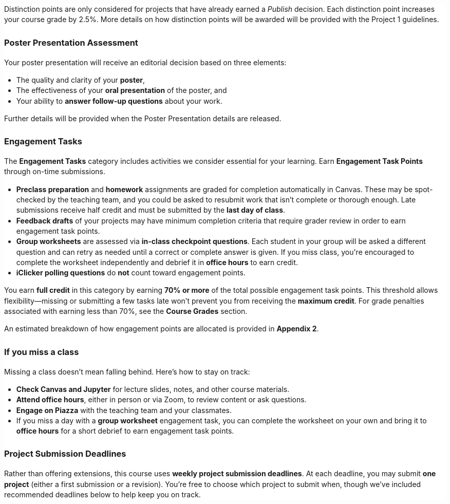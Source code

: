 Distinction points are only considered for projects that have already earned a *Publish* decision. Each distinction point increases your course grade by 2.5%. More details on how distinction points will be awarded will be provided with the Project 1 guidelines.


### Poster Presentation Assessment

Your poster presentation will receive an editorial decision based on three elements:

* The quality and clarity of your **poster**,
* The effectiveness of your **oral presentation** of the poster, and
* Your ability to **answer follow-up questions** about your work.

Further details will be provided when the Poster Presentation details are released.


### Engagement Tasks

The **Engagement Tasks** category includes activities we consider essential for your learning. Earn **Engagement Task Points** through on-time submissions.

* **Preclass preparation** and **homework** assignments are graded for completion automatically in Canvas. These may be spot-checked by the teaching team, and you could be asked to resubmit work that isn’t complete or thorough enough. Late submissions receive half credit and must be submitted by the **last day of class**.
* **Feedback drafts** of your projects may have minimum completion criteria that require grader review in order to earn engagement task points.
* **Group worksheets** are assessed via **in-class checkpoint questions**. Each student in your group will be asked a different question and can retry as needed until a correct or complete answer is given. If you miss class, you're encouraged to complete the worksheet independently and debrief it in **office hours** to earn credit.
* **iClicker polling questions** do **not** count toward engagement points.

You earn **full credit** in this category by earning **70% or more** of the total possible engagement task points. This threshold allows flexibility—missing or submitting a few tasks late won’t prevent you from receiving the **maximum credit**. For grade penalties associated with earning less than 70%, see the **Course Grades** section.

An estimated breakdown of how engagement points are allocated is provided in **Appendix 2**.


### If you miss a class

Missing a class doesn’t mean falling behind. Here’s how to stay on track:

* **Check Canvas and Jupyter** for lecture slides, notes, and other course materials.
* **Attend office hours**, either in person or via Zoom, to review content or ask questions.
* **Engage on Piazza** with the teaching team and your classmates.
* If you miss a day with a **group worksheet** engagement task, you can complete the worksheet on your own and bring it to **office hours** for a short debrief to earn engagement task points.


### Project Submission Deadlines

Rather than offering extensions, this course uses **weekly project submission deadlines**. At each deadline, you may submit **one project** (either a first submission or a revision). You’re free to choose which project to submit when, though we’ve included recommended deadlines below to help keep you on track.
